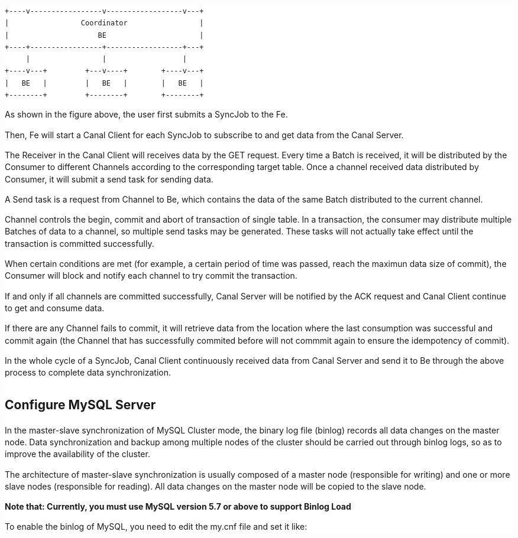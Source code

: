 ```
+----v-----------------v------------------v---+
|                 Coordinator                 |
|                     BE                      |
+----+-----------------+------------------+---+
     |                 |                  |
+----v---+         +---v----+        +----v---+
|   BE   |         |   BE   |        |   BE   |
+--------+         +--------+        +--------+

```

As shown in the figure above, the user first submits a SyncJob to the Fe.

Then, Fe will start a Canal Client for each SyncJob to subscribe to and get data from the Canal Server.

The Receiver in the Canal Client will receives data by the GET request. Every time a Batch is received, it will be distributed by the Consumer to different Channels according to the corresponding target table. Once a channel received data distributed by Consumer, it will submit a send task for sending data.

A Send task is a request from Channel to Be, which contains the data of the same Batch distributed to the current channel.

Channel controls the begin, commit and abort of transaction of single table. In a transaction, the consumer may distribute multiple Batches of data to a channel, so multiple send tasks may be generated. These tasks will not actually take effect until the transaction is committed successfully.

When certain conditions are met (for example, a certain period of time was passed, reach the maximun data size of commit), the Consumer will block and notify each channel to try commit the transaction.

If and only if all channels are committed successfully, Canal Server will be notified by the ACK request and Canal Client continue to get and consume data.

If there are any Channel fails to commit, it will retrieve data from the location where the last consumption was successful and commit again (the Channel that has successfully commited before will not commmit again to ensure the idempotency of commit).

In the whole cycle of a SyncJob, Canal Client continuously received data from Canal Server and send it to Be through the above process to complete data synchronization.

## Configure MySQL Server

In the master-slave synchronization of MySQL Cluster mode, the binary log file (binlog) records all data changes on the master node. Data synchronization and backup among multiple nodes of the cluster should be carried out through binlog logs, so as to improve the availability of the cluster.

The architecture of master-slave synchronization is usually composed of a master node (responsible for writing) and one or more slave nodes (responsible for reading). All data changes on the master node will be copied to the slave node.

**Note that: Currently, you must use MySQL version 5.7 or above to support Binlog Load**

To enable the binlog of MySQL, you need to edit the my.cnf file and set it like:
